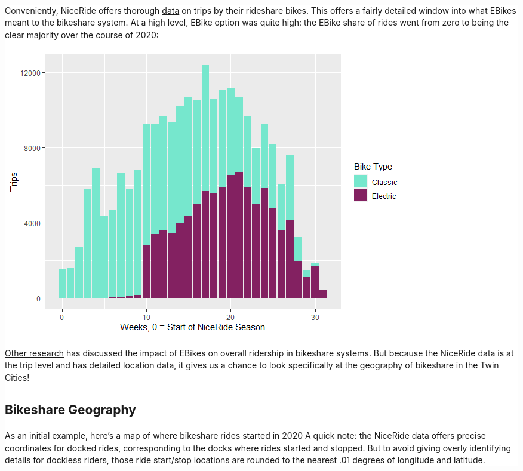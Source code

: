 Conveniently, NiceRide offers thorough
[data](https://www.niceridemn.com/system-data) on trips by their
rideshare bikes. This offers a fairly detailed window into what EBikes
meant to the bikeshare system. At a high level, EBike option was quite
high: the EBike share of rides went from zero to being the clear
majority over the course of 2020:

![](/assets/ebike_report_files/figure-gfm/ebikeshare-1.png)

[Other research](https://nabsa.net/about/industry/) has discussed the
impact of EBikes on overall ridership in bikeshare systems. But because
the NiceRide data is at the trip level and has detailed location data,
it gives us a chance to look specifically at the geography of bikeshare
in the Twin Cities!

## Bikeshare Geography

As an initial example, here’s a map of where bikeshare rides started in
2020 A quick note: the NiceRide data offers precise coordinates for
docked rides, corresponding to the docks where rides started and
stopped. But to avoid giving overly identifying details for dockless
riders, those ride start/stop locations are rounded to the nearest .01
degrees of longitude and latitude.
